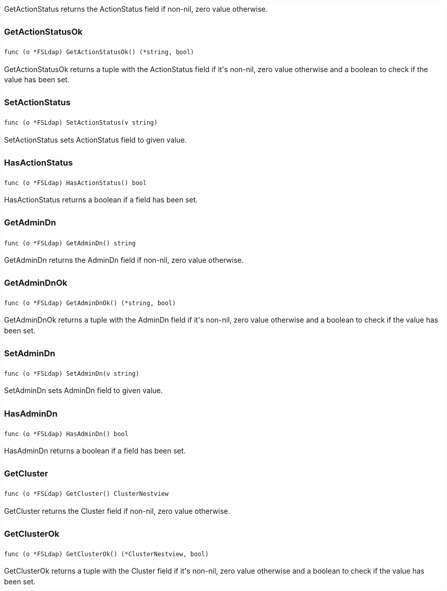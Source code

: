 GetActionStatus returns the ActionStatus field if non-nil, zero value otherwise.

### GetActionStatusOk

`func (o *FSLdap) GetActionStatusOk() (*string, bool)`

GetActionStatusOk returns a tuple with the ActionStatus field if it's non-nil, zero value otherwise
and a boolean to check if the value has been set.

### SetActionStatus

`func (o *FSLdap) SetActionStatus(v string)`

SetActionStatus sets ActionStatus field to given value.

### HasActionStatus

`func (o *FSLdap) HasActionStatus() bool`

HasActionStatus returns a boolean if a field has been set.

### GetAdminDn

`func (o *FSLdap) GetAdminDn() string`

GetAdminDn returns the AdminDn field if non-nil, zero value otherwise.

### GetAdminDnOk

`func (o *FSLdap) GetAdminDnOk() (*string, bool)`

GetAdminDnOk returns a tuple with the AdminDn field if it's non-nil, zero value otherwise
and a boolean to check if the value has been set.

### SetAdminDn

`func (o *FSLdap) SetAdminDn(v string)`

SetAdminDn sets AdminDn field to given value.

### HasAdminDn

`func (o *FSLdap) HasAdminDn() bool`

HasAdminDn returns a boolean if a field has been set.

### GetCluster

`func (o *FSLdap) GetCluster() ClusterNestview`

GetCluster returns the Cluster field if non-nil, zero value otherwise.

### GetClusterOk

`func (o *FSLdap) GetClusterOk() (*ClusterNestview, bool)`

GetClusterOk returns a tuple with the Cluster field if it's non-nil, zero value otherwise
and a boolean to check if the value has been set.
